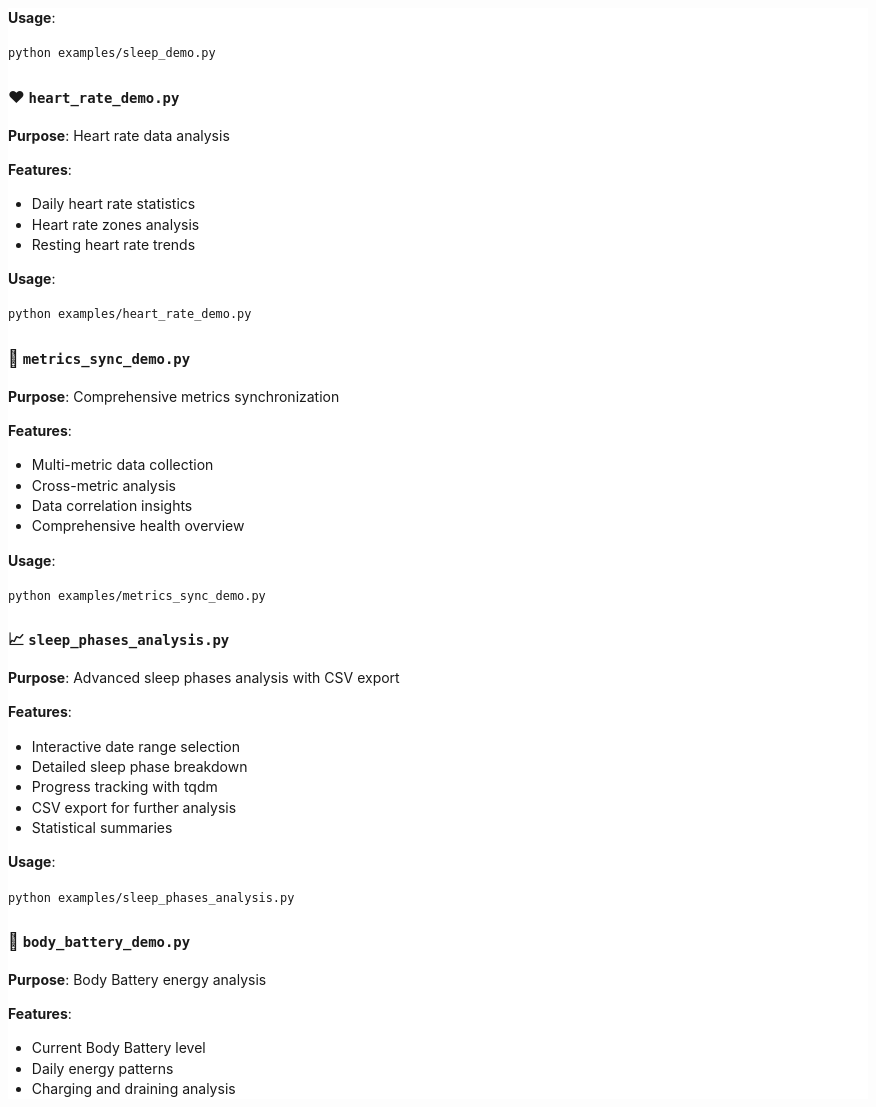 **Usage**:
```bash
python examples/sleep_demo.py
```

### ❤️ `heart_rate_demo.py`
**Purpose**: Heart rate data analysis

**Features**:
- Daily heart rate statistics
- Heart rate zones analysis
- Resting heart rate trends

**Usage**:
```bash
python examples/heart_rate_demo.py
```

### 🔄 `metrics_sync_demo.py`
**Purpose**: Comprehensive metrics synchronization

**Features**:
- Multi-metric data collection
- Cross-metric analysis
- Data correlation insights
- Comprehensive health overview

**Usage**:
```bash
python examples/metrics_sync_demo.py
```

### 📈 `sleep_phases_analysis.py`
**Purpose**: Advanced sleep phases analysis with CSV export

**Features**:
- Interactive date range selection
- Detailed sleep phase breakdown
- Progress tracking with tqdm
- CSV export for further analysis
- Statistical summaries

**Usage**:
```bash
python examples/sleep_phases_analysis.py
```

### 💪 `body_battery_demo.py`
**Purpose**: Body Battery energy analysis

**Features**:
- Current Body Battery level
- Daily energy patterns
- Charging and draining analysis
